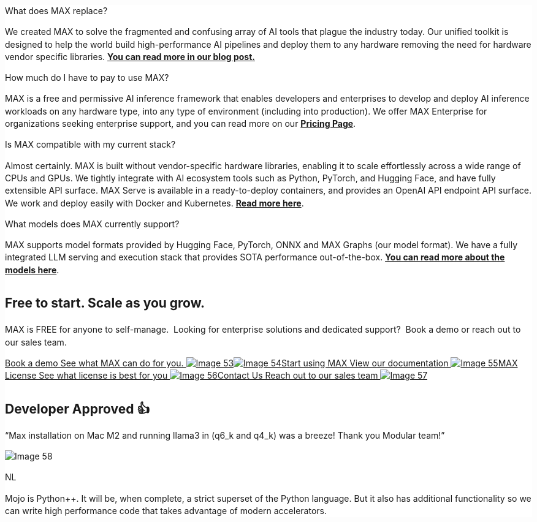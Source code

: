 What does MAX replace?

We created MAX to solve the fragmented and confusing array of AI tools that plague the industry today. Our unified toolkit is designed to help the world build high-performance AI pipelines and deploy them to any hardware removing the need for hardware vendor specific libraries. [**You can read more in our blog post.**](https://www.modular.com/blog/introducing-max-24-6-a-gpu-native-generative-ai-platform)

How much do I have to pay to use MAX?

MAX is a free and permissive AI inference framework that enables developers and enterprises to develop and deploy AI inference workloads on any hardware type, into any type of environment (including into production). We offer MAX Enterprise for organizations seeking enterprise support, and you can read more on our [**Pricing Page**](https://www.modular.com/pricing).

Is MAX compatible with my current stack?

Almost certainly. MAX is built without vendor-specific hardware libraries, enabling it to scale effortlessly across a wide range of CPUs and GPUs. We tightly integrate with AI ecosystem tools such as Python, PyTorch, and Hugging Face, and have fully extensible API surface. MAX Serve is available in a ready-to-deploy containers, and provides an OpenAI API endpoint API surface. We work and deploy easily with Docker and Kubernetes. [**Read more here**](https://docs.modular.com/max/intro).

What models does MAX currently support?

MAX supports model formats provided by Hugging Face, PyTorch, ONNX and MAX Graphs (our model format). We have a fully integrated LLM serving and execution stack that provides SOTA performance out-of-the-box. [**You can read more about the models here**](https://docs.modular.com/max/model-formats).

Free to start. Scale as you grow.
---------------------------------

MAX is FREE for anyone to self-manage.  Looking for enterprise solutions and dedicated support?  Book a demo or reach out to our sales team.

[Book a demo See what MAX can do for you. ![Image 53](https://cdn.prod.website-files.com/63f9f100025c058594957cca/675c43db2679e85345b7b4dd_book-a-demo_visual.jpg)![Image 54](https://cdn.prod.website-files.com/63f9f100025c058594957cca/675f6b372fdc773e44d23fa2_max-lightning-dark%20(1).jpg)](https://www.modular.com/company/talk-to-us)[Start using MAX View our documentation ![Image 55](https://cdn.prod.website-files.com/63f9f100025c058594957cca/675f687df508e0c28f1188e5_max-cosmo_1.jpg)](https://docs.modular.com/max/)[MAX License See what license is best for you ![Image 56](https://cdn.prod.website-files.com/63f9f100025c058594957cca/675f687d23114ab56f87250d_max-cosmo_2.jpg)](https://www.modular.com/pricing)[Contact Us Reach out to our sales team ![Image 57](https://cdn.prod.website-files.com/63f9f100025c058594957cca/675f687d183c17fac566b3ab_max-cosmo_3.jpg)](https://www.modular.com/company/contact)

Developer Approved 👍
---------------------

“Max installation on Mac M2 and running llama3 in (q6\_k and q4\_k) was a breeze! Thank you Modular team!”

![Image 58](https://cdn.prod.website-files.com/64174a9fd03969ab5b930a08/668d0597cf79a454025fc448_nl.jpg)

NL

Mojo is Python++. It will be, when complete, a strict superset of the Python language. But it also has additional functionality so we can write high performance code that takes advantage of modern accelerators.
